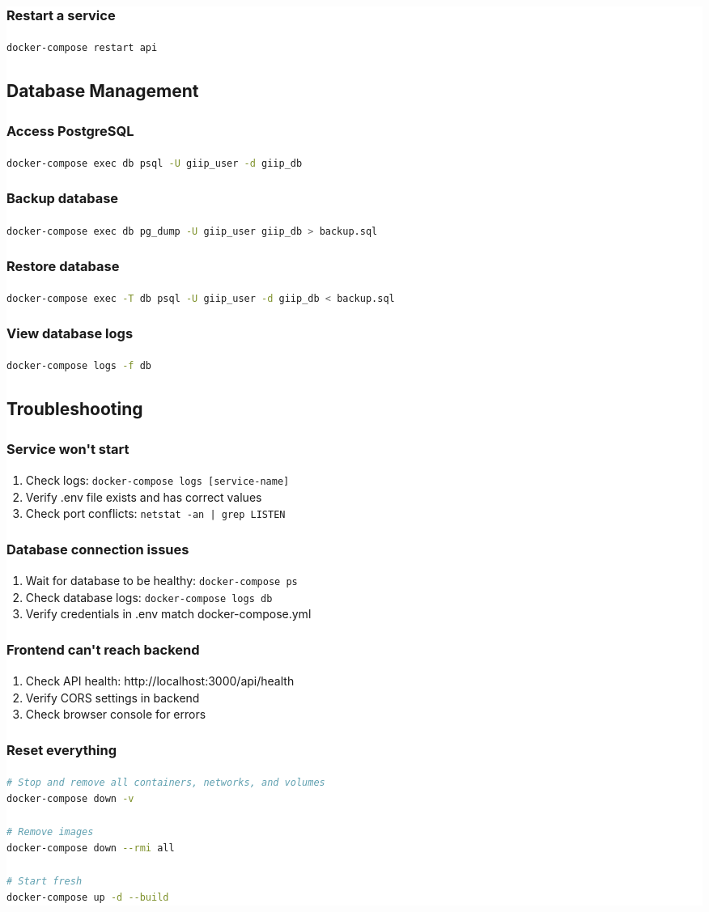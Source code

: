 ### Restart a service
```bash
docker-compose restart api
```

## Database Management

### Access PostgreSQL
```bash
docker-compose exec db psql -U giip_user -d giip_db
```

### Backup database
```bash
docker-compose exec db pg_dump -U giip_user giip_db > backup.sql
```

### Restore database
```bash
docker-compose exec -T db psql -U giip_user -d giip_db < backup.sql
```

### View database logs
```bash
docker-compose logs -f db
```

## Troubleshooting

### Service won't start
1. Check logs: `docker-compose logs [service-name]`
2. Verify .env file exists and has correct values
3. Check port conflicts: `netstat -an | grep LISTEN`

### Database connection issues
1. Wait for database to be healthy: `docker-compose ps`
2. Check database logs: `docker-compose logs db`
3. Verify credentials in .env match docker-compose.yml

### Frontend can't reach backend
1. Check API health: http://localhost:3000/api/health
2. Verify CORS settings in backend
3. Check browser console for errors

### Reset everything
```bash
# Stop and remove all containers, networks, and volumes
docker-compose down -v

# Remove images
docker-compose down --rmi all

# Start fresh
docker-compose up -d --build
```
